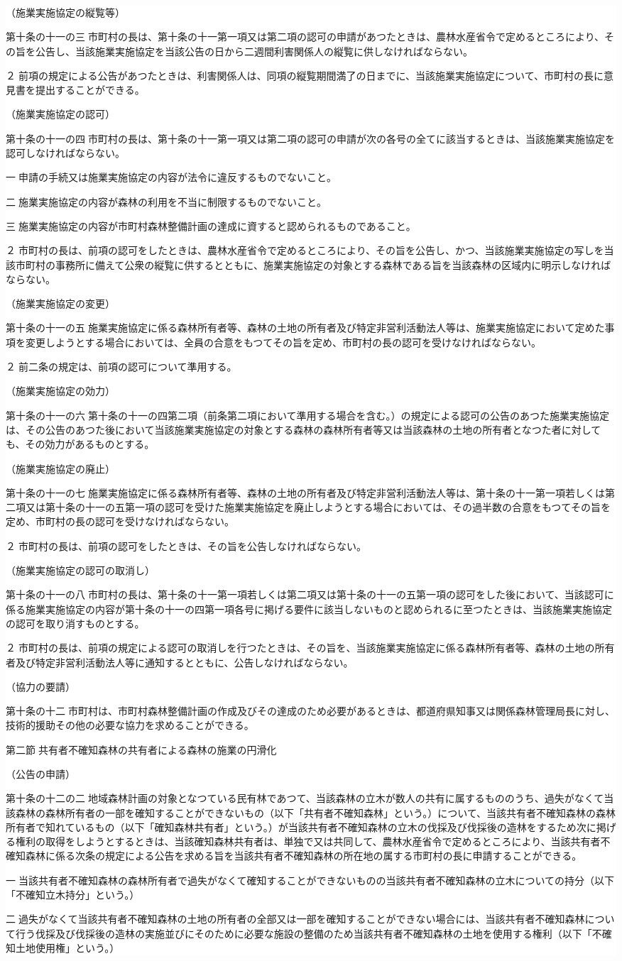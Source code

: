 （施業実施協定の縦覧等）

第十条の十一の三 市町村の長は、第十条の十一第一項又は第二項の認可の申請があつたときは、農林水産省令で定めるところにより、その旨を公告し、当該施業実施協定を当該公告の日から二週間利害関係人の縦覧に供しなければならない。

２ 前項の規定による公告があつたときは、利害関係人は、同項の縦覧期間満了の日までに、当該施業実施協定について、市町村の長に意見書を提出することができる。

（施業実施協定の認可）

第十条の十一の四 市町村の長は、第十条の十一第一項又は第二項の認可の申請が次の各号の全てに該当するときは、当該施業実施協定を認可しなければならない。

一 申請の手続又は施業実施協定の内容が法令に違反するものでないこと。

二 施業実施協定の内容が森林の利用を不当に制限するものでないこと。

三 施業実施協定の内容が市町村森林整備計画の達成に資すると認められるものであること。

２ 市町村の長は、前項の認可をしたときは、農林水産省令で定めるところにより、その旨を公告し、かつ、当該施業実施協定の写しを当該市町村の事務所に備えて公衆の縦覧に供するとともに、施業実施協定の対象とする森林である旨を当該森林の区域内に明示しなければならない。

（施業実施協定の変更）

第十条の十一の五 施業実施協定に係る森林所有者等、森林の土地の所有者及び特定非営利活動法人等は、施業実施協定において定めた事項を変更しようとする場合においては、全員の合意をもつてその旨を定め、市町村の長の認可を受けなければならない。

２ 前二条の規定は、前項の認可について準用する。

（施業実施協定の効力）

第十条の十一の六 第十条の十一の四第二項（前条第二項において準用する場合を含む。）の規定による認可の公告のあつた施業実施協定は、その公告のあつた後において当該施業実施協定の対象とする森林の森林所有者等又は当該森林の土地の所有者となつた者に対しても、その効力があるものとする。

（施業実施協定の廃止）

第十条の十一の七 施業実施協定に係る森林所有者等、森林の土地の所有者及び特定非営利活動法人等は、第十条の十一第一項若しくは第二項又は第十条の十一の五第一項の認可を受けた施業実施協定を廃止しようとする場合においては、その過半数の合意をもつてその旨を定め、市町村の長の認可を受けなければならない。

２ 市町村の長は、前項の認可をしたときは、その旨を公告しなければならない。

（施業実施協定の認可の取消し）

第十条の十一の八 市町村の長は、第十条の十一第一項若しくは第二項又は第十条の十一の五第一項の認可をした後において、当該認可に係る施業実施協定の内容が第十条の十一の四第一項各号に掲げる要件に該当しないものと認められるに至つたときは、当該施業実施協定の認可を取り消すものとする。

２ 市町村の長は、前項の規定による認可の取消しを行つたときは、その旨を、当該施業実施協定に係る森林所有者等、森林の土地の所有者及び特定非営利活動法人等に通知するとともに、公告しなければならない。

（協力の要請）

第十条の十二 市町村は、市町村森林整備計画の作成及びその達成のため必要があるときは、都道府県知事又は関係森林管理局長に対し、技術的援助その他の必要な協力を求めることができる。

第二節 共有者不確知森林の共有者による森林の施業の円滑化

（公告の申請）

第十条の十二の二 地域森林計画の対象となつている民有林であつて、当該森林の立木が数人の共有に属するもののうち、過失がなくて当該森林の森林所有者の一部を確知することができないもの（以下「共有者不確知森林」という。）について、当該共有者不確知森林の森林所有者で知れているもの（以下「確知森林共有者」という。）が当該共有者不確知森林の立木の伐採及び伐採後の造林をするため次に掲げる権利の取得をしようとするときは、当該確知森林共有者は、単独で又は共同して、農林水産省令で定めるところにより、当該共有者不確知森林に係る次条の規定による公告を求める旨を当該共有者不確知森林の所在地の属する市町村の長に申請することができる。

一 当該共有者不確知森林の森林所有者で過失がなくて確知することができないものの当該共有者不確知森林の立木についての持分（以下「不確知立木持分」という。）

二 過失がなくて当該共有者不確知森林の土地の所有者の全部又は一部を確知することができない場合には、当該共有者不確知森林について行う伐採及び伐採後の造林の実施並びにそのために必要な施設の整備のため当該共有者不確知森林の土地を使用する権利（以下「不確知土地使用権」という。）
